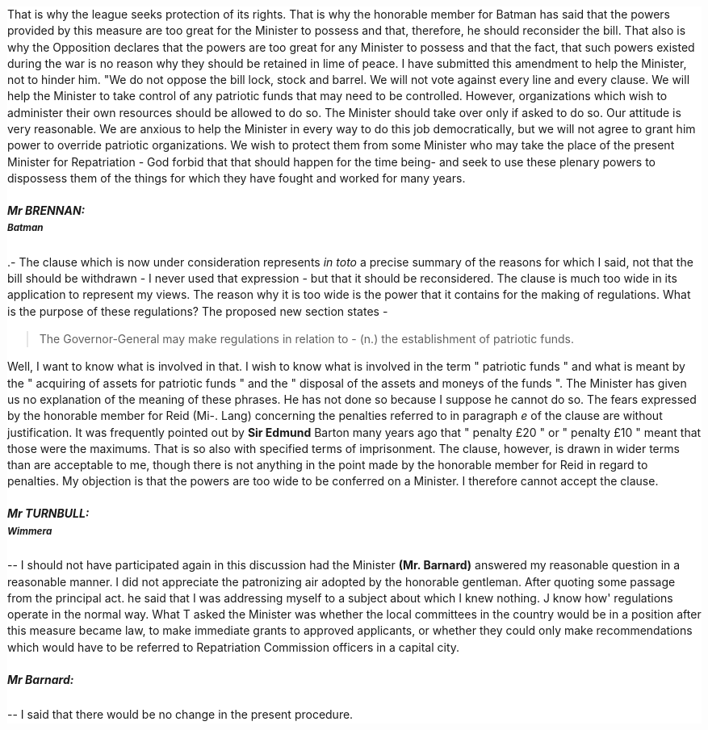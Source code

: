 That is why the league seeks protection of its rights. That is why the honorable member for Batman has said that the powers provided by this measure are too great for the Minister to possess and that, therefore, he should reconsider the bill. That also is why the Opposition declares that the powers are too great for any Minister to possess and that the fact, that such powers existed during the war is no reason why they should be retained in lime of peace. I have submitted this amendment to help the Minister, not to hinder him. "We do not oppose the bill lock, stock and barrel. We will not vote against every line and every clause. We will help the Minister to take control of any patriotic funds that may need to be controlled. However, organizations which wish to administer their own resources should be allowed to do so. The Minister should take over only if asked to do so. Our attitude is very reasonable. We are anxious to help the Minister in every way to do this job democratically, but we will not agree to grant him power to override patriotic organizations. We wish to protect them from some Minister who may take the place of the present Minister for Repatriation - God forbid that that should happen for the time being- and seek to use these plenary powers to dispossess them of the things for which they have fought and worked for many years. 

##### Mr BRENNAN:<br><small class="text-muted">Batman</small>

.- The clause which is now under consideration represents  *in toto*  a precise summary of the reasons for which I said, not that the bill should be withdrawn - I never used that expression - but that it should be reconsidered. The clause is much too wide in its application to represent my views. The reason why it is too wide is the power that it contains for the making of regulations. What is the purpose of these regulations? The proposed new section states - 

  >The  Governor-General may make regulations in relation to - (n.) the establishment of patriotic funds. 

Well, I want to know what is involved in that. I wish to know what is involved in the term " patriotic funds " and what is meant by the " acquiring of assets for patriotic funds " and the " disposal of the assets and moneys of the funds ". The Minister has given us no explanation of the meaning of these phrases. He has not done so because I suppose he cannot do so. The fears expressed by the honorable member for Reid (Mi-. Lang) concerning the penalties referred to in paragraph  *e*  of the clause are without justification. It was frequently pointed out by  **Sir Edmund**  Barton many years ago that " penalty £20 " or " penalty £10 " meant that those were the maximums. That is so also with specified terms of imprisonment. The clause, however, is drawn in wider terms than are acceptable to me, though there is not anything in the point made by the honorable member for Reid in regard to penalties. My objection is that the powers are too wide to be conferred on a Minister. I therefore cannot accept the clause. 

##### Mr TURNBULL:<br><small class="text-muted">Wimmera</small>

-- I should not have participated again in this discussion had the Minister  **(Mr. Barnard)**  answered my reasonable question in a reasonable manner. I did not appreciate the patronizing air adopted by the honorable gentleman. After quoting some passage from the principal act. he said that I was addressing myself to a subject about which I knew nothing. J know how' regulations operate in the normal way. What T asked the Minister was whether the local committees in the country would be in a position after this measure became law, to make immediate grants to approved applicants, or whether they could only make recommendations which would have to be referred to Repatriation Commission officers in a capital city. 

##### Mr Barnard:

-- I said that there would be no change in the present procedure. 
